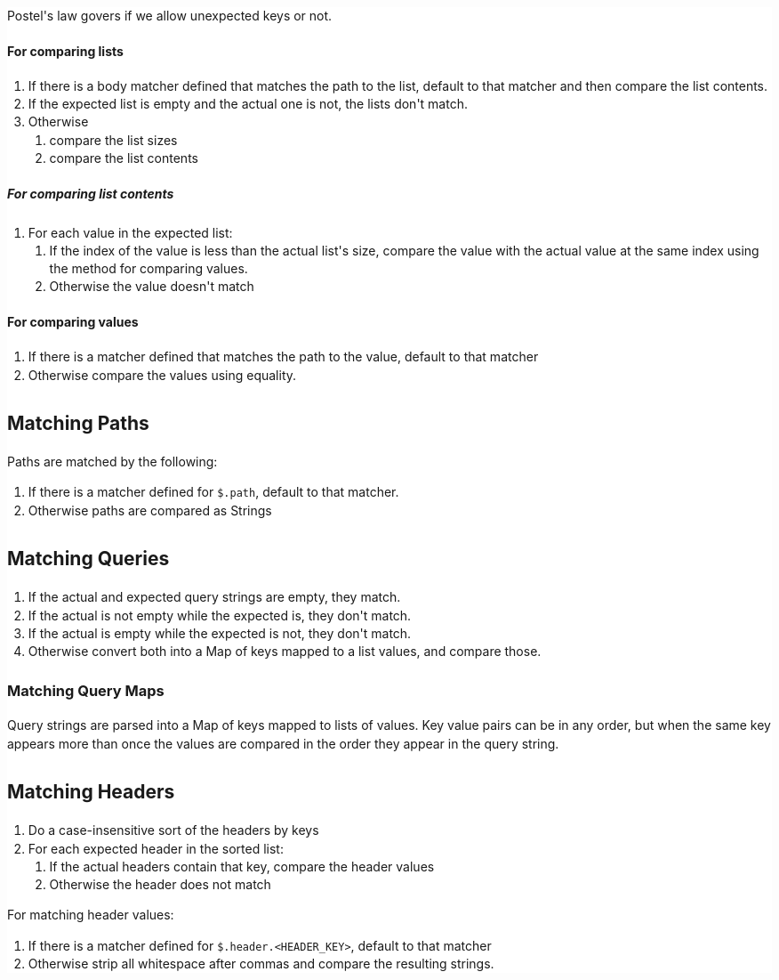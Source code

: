 Postel's law govers if we allow unexpected keys or not.

#### For comparing lists

1. If there is a body matcher defined that matches the path to the list, default
to that matcher and then compare the list contents.
2. If the expected list is empty and the actual one is not, the lists don't match.
3. Otherwise
    1. compare the list sizes
    2. compare the list contents

##### For comparing list contents

1. For each value in the expected list:
    1. If the index of the value is less than the actual list's size, compare the value
       with the actual value at the same index using the method for comparing values.
    2. Otherwise the value doesn't match

#### For comparing values

1. If there is a matcher defined that matches the path to the value, default to that
matcher
2. Otherwise compare the values using equality.

## Matching Paths

Paths are matched by the following:

1. If there is a matcher defined for `$.path`, default to that matcher.
2. Otherwise paths are compared as Strings

## Matching Queries

1. If the actual and expected query strings are empty, they match.
2. If the actual is not empty while the expected is, they don't match.
3. If the actual is empty while the expected is not, they don't match.
4. Otherwise convert both into a Map of keys mapped to a list values, and compare those.

### Matching Query Maps

Query strings are parsed into a Map of keys mapped to lists of values. Key value
pairs can be in any order, but when the same key appears more than once the values
are compared in the order they appear in the query string.

## Matching Headers

1. Do a case-insensitive sort of the headers by keys
2. For each expected header in the sorted list:
    1. If the actual headers contain that key, compare the header values
    2. Otherwise the header does not match

For matching header values:

1. If there is a matcher defined for `$.header.<HEADER_KEY>`, default to that matcher
2. Otherwise strip all whitespace after commas and compare the resulting strings.
